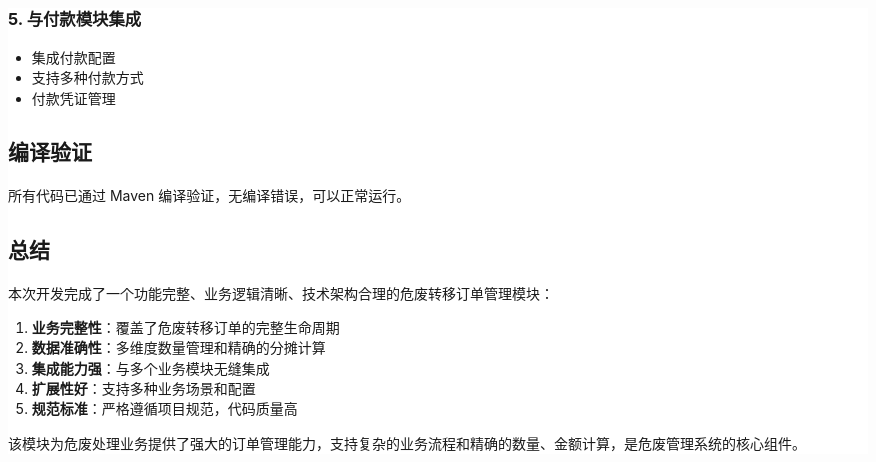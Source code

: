 ### 5. 与付款模块集成
- 集成付款配置
- 支持多种付款方式
- 付款凭证管理

## 编译验证

所有代码已通过 Maven 编译验证，无编译错误，可以正常运行。

## 总结

本次开发完成了一个功能完整、业务逻辑清晰、技术架构合理的危废转移订单管理模块：

1. **业务完整性**：覆盖了危废转移订单的完整生命周期
2. **数据准确性**：多维度数量管理和精确的分摊计算
3. **集成能力强**：与多个业务模块无缝集成
4. **扩展性好**：支持多种业务场景和配置
5. **规范标准**：严格遵循项目规范，代码质量高

该模块为危废处理业务提供了强大的订单管理能力，支持复杂的业务流程和精确的数量、金额计算，是危废管理系统的核心组件。 
